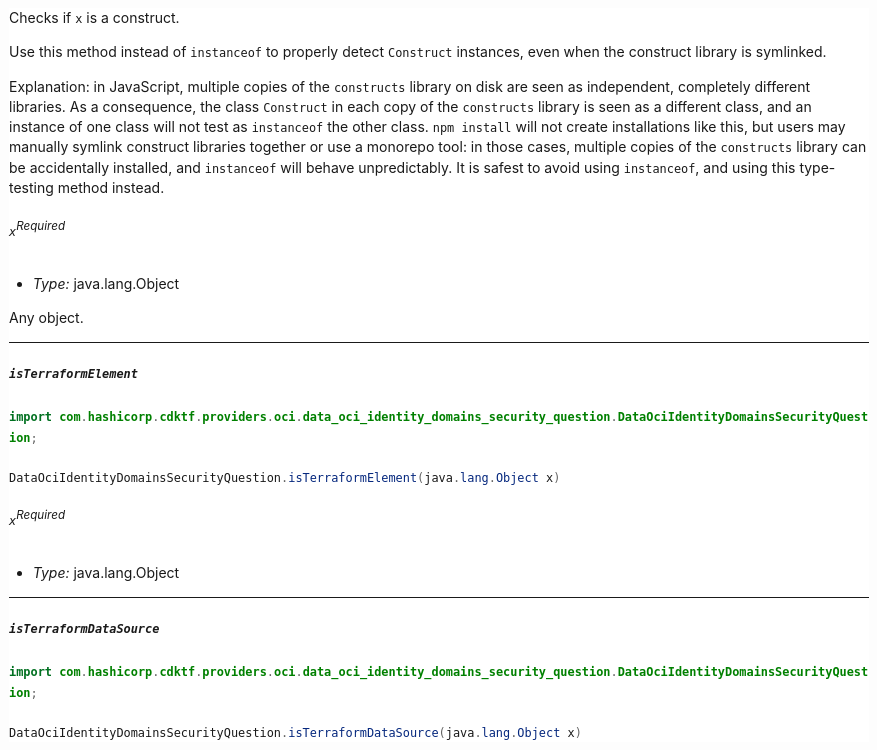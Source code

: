 Checks if `x` is a construct.

Use this method instead of `instanceof` to properly detect `Construct`
instances, even when the construct library is symlinked.

Explanation: in JavaScript, multiple copies of the `constructs` library on
disk are seen as independent, completely different libraries. As a
consequence, the class `Construct` in each copy of the `constructs` library
is seen as a different class, and an instance of one class will not test as
`instanceof` the other class. `npm install` will not create installations
like this, but users may manually symlink construct libraries together or
use a monorepo tool: in those cases, multiple copies of the `constructs`
library can be accidentally installed, and `instanceof` will behave
unpredictably. It is safest to avoid using `instanceof`, and using
this type-testing method instead.

###### `x`<sup>Required</sup> <a name="x" id="rhizo-co-terraform-provider-oci.dataOciIdentityDomainsSecurityQuestion.DataOciIdentityDomainsSecurityQuestion.isConstruct.parameter.x"></a>

- *Type:* java.lang.Object

Any object.

---

##### `isTerraformElement` <a name="isTerraformElement" id="rhizo-co-terraform-provider-oci.dataOciIdentityDomainsSecurityQuestion.DataOciIdentityDomainsSecurityQuestion.isTerraformElement"></a>

```java
import com.hashicorp.cdktf.providers.oci.data_oci_identity_domains_security_question.DataOciIdentityDomainsSecurityQuestion;

DataOciIdentityDomainsSecurityQuestion.isTerraformElement(java.lang.Object x)
```

###### `x`<sup>Required</sup> <a name="x" id="rhizo-co-terraform-provider-oci.dataOciIdentityDomainsSecurityQuestion.DataOciIdentityDomainsSecurityQuestion.isTerraformElement.parameter.x"></a>

- *Type:* java.lang.Object

---

##### `isTerraformDataSource` <a name="isTerraformDataSource" id="rhizo-co-terraform-provider-oci.dataOciIdentityDomainsSecurityQuestion.DataOciIdentityDomainsSecurityQuestion.isTerraformDataSource"></a>

```java
import com.hashicorp.cdktf.providers.oci.data_oci_identity_domains_security_question.DataOciIdentityDomainsSecurityQuestion;

DataOciIdentityDomainsSecurityQuestion.isTerraformDataSource(java.lang.Object x)
```
